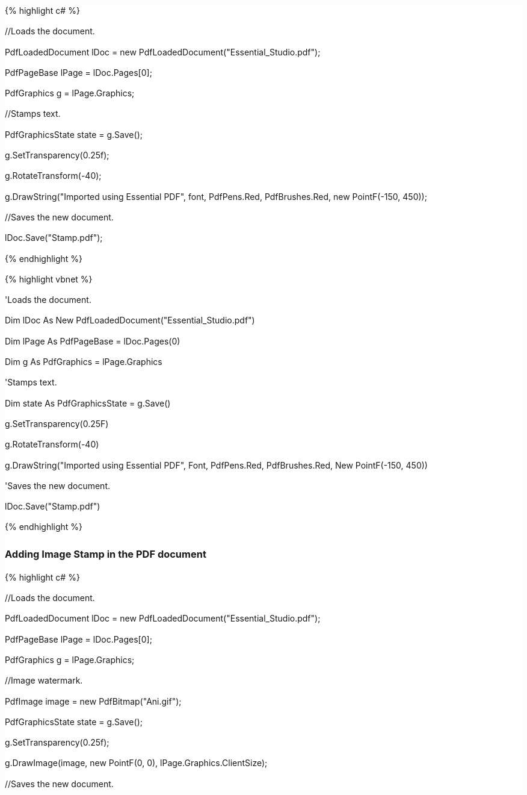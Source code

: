 {% highlight c# %}

//Loads the document.

PdfLoadedDocument lDoc = new PdfLoadedDocument("Essential_Studio.pdf");

PdfPageBase lPage = lDoc.Pages[0];

PdfGraphics g = lPage.Graphics;

//Stamps text.

PdfGraphicsState state = g.Save();

g.SetTransparency(0.25f);

g.RotateTransform(-40);

g.DrawString("Imported using Essential PDF", font, PdfPens.Red, PdfBrushes.Red, new PointF(-150, 450));

//Saves the new document.

lDoc.Save("Stamp.pdf");

{% endhighlight %}



{% highlight vbnet %}

'Loads the document.

Dim lDoc As New PdfLoadedDocument("Essential_Studio.pdf")

Dim lPage As PdfPageBase = lDoc.Pages(0)

Dim g As PdfGraphics = lPage.Graphics

'Stamps text.

Dim state As PdfGraphicsState = g.Save()

g.SetTransparency(0.25F)

g.RotateTransform(-40)

g.DrawString("Imported using Essential PDF", Font, PdfPens.Red, PdfBrushes.Red, New PointF(-150, 450))

'Saves the new document.

lDoc.Save("Stamp.pdf")

{% endhighlight %}

### Adding Image Stamp in the PDF document


{% highlight c# %}

//Loads the document.

PdfLoadedDocument lDoc = new PdfLoadedDocument("Essential_Studio.pdf");

PdfPageBase lPage = lDoc.Pages[0];

PdfGraphics g = lPage.Graphics;

//Image watermark.

PdfImage image = new PdfBitmap("Ani.gif");

PdfGraphicsState state = g.Save();

g.SetTransparency(0.25f);

g.DrawImage(image, new PointF(0, 0), lPage.Graphics.ClientSize);

//Saves the new document.

